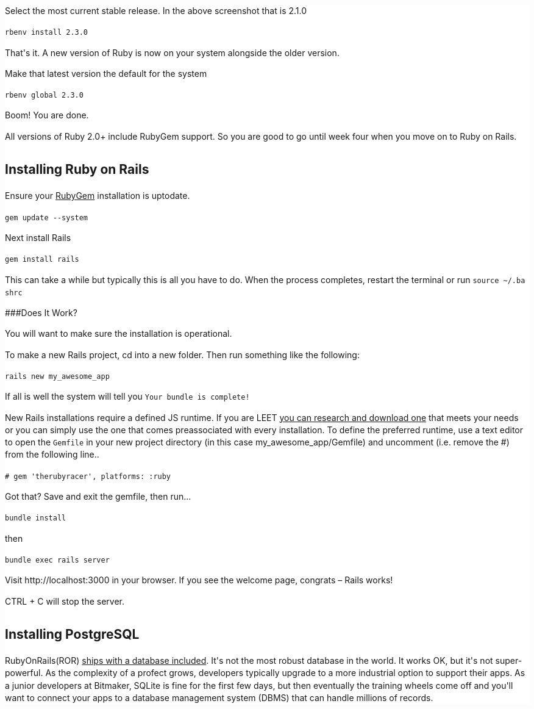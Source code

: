 Select the most current stable release. In the above screenshot that is 2.1.0

`rbenv install 2.3.0`

That's it. A new version of Ruby is now on your system alongside the older version.

Make that latest version the default for the system

`rbenv global 2.3.0`

Boom! You are done.

All versions of Ruby 2.0+ include RubyGem support. So you are good to go until week four when you move on to Ruby on Rails.

## Installing Ruby on Rails

Ensure your [RubyGem](http://rubygems.org) installation is uptodate.

`gem update --system`	

Next install Rails

`gem install rails`	

This can take a while but typically this is all you have to do.
When the process completes, restart the terminal or run `source ~/.bashrc`

###Does It Work?

You will want to make sure the installation is operational.

To make a new Rails project, cd into a new folder. Then run something like the following:

`rails new my_awesome_app`

If all is well the system will tell you `Your bundle is complete!`	

New Rails installations require a defined JS runtime. If you are LEET [you can research and download one](https://github.com/sstephenson/execjs#readme) that meets your needs or you can simply use the one that comes preassociated with every installation. To define the preferred runtime, use a text editor to open the `Gemfile` in your new project directory (in this case my_awesome_app/Gemfile) and uncomment (i.e. remove the #) from the following line..

`# gem 'therubyracer', platforms: :ruby`

Got that? Save and exit the gemfile, then run...

`bundle install`

then		

`bundle exec rails server`

Visit http://localhost:3000 in your browser. If you see the welcome page, congrats – Rails works!

CTRL + C will stop the server.

## Installing PostgreSQL

RubyOnRails(ROR) [ships with a database included](http://www.sqlite.org). It's not the most robust database in the world. It works OK, but it's not super-powerful. As the complexity of a profect grows, developers typically upgrade to a more industrial option to support their apps. As a junior developers at Bitmaker,  SQLite is fine for the first few days, but then eventually the training wheels come off and you'll want to connect your apps to a database management system (DBMS) that can handle millions of records.
